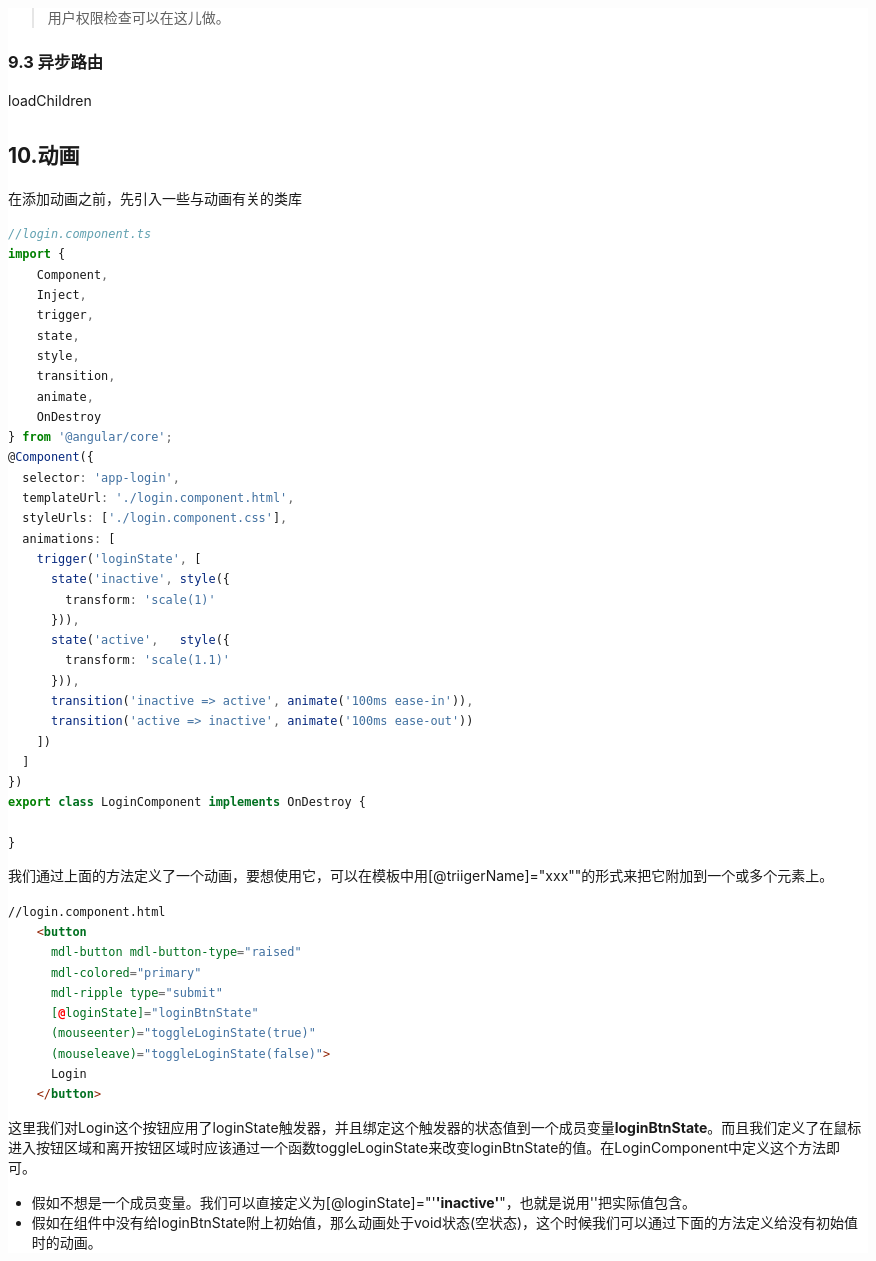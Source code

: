 > 用户权限检查可以在这儿做。  


### 9.3 异步路由
loadChildren


## 10.动画
在添加动画之前，先引入一些与动画有关的类库
```typescript
//login.component.ts
import {
    Component,
    Inject,
    trigger,
    state,
    style,
    transition,
    animate,
    OnDestroy
} from '@angular/core';
@Component({
  selector: 'app-login',
  templateUrl: './login.component.html',
  styleUrls: ['./login.component.css'],
  animations: [
    trigger('loginState', [
      state('inactive', style({
        transform: 'scale(1)'
      })),
      state('active',   style({
        transform: 'scale(1.1)'
      })),
      transition('inactive => active', animate('100ms ease-in')),
      transition('active => inactive', animate('100ms ease-out'))
    ])
  ]
})
export class LoginComponent implements OnDestroy {
    
}
```
我们通过上面的方法定义了一个动画，要想使用它，可以在模板中用[@triigerName]="xxx""的形式来把它附加到一个或多个元素上。
```html
//login.component.html
    <button
      mdl-button mdl-button-type="raised"
      mdl-colored="primary"
      mdl-ripple type="submit"
      [@loginState]="loginBtnState"
      (mouseenter)="toggleLoginState(true)"
      (mouseleave)="toggleLoginState(false)">
      Login
    </button>
```
这里我们对Login这个按钮应用了loginState触发器，并且绑定这个触发器的状态值到一个成员变量**loginBtnState**。而且我们定义了在鼠标进入按钮区域和离开按钮区域时应该通过一个函数toggleLoginState来改变loginBtnState的值。在LoginComponent中定义这个方法即可。
* 假如不想是一个成员变量。我们可以直接定义为[@loginState]="'**'inactive'**"，也就是说用''把实际值包含。
* 假如在组件中没有给loginBtnState附上初始值，那么动画处于void状态(空状态)，这个时候我们可以通过下面的方法定义给没有初始值时的动画。

